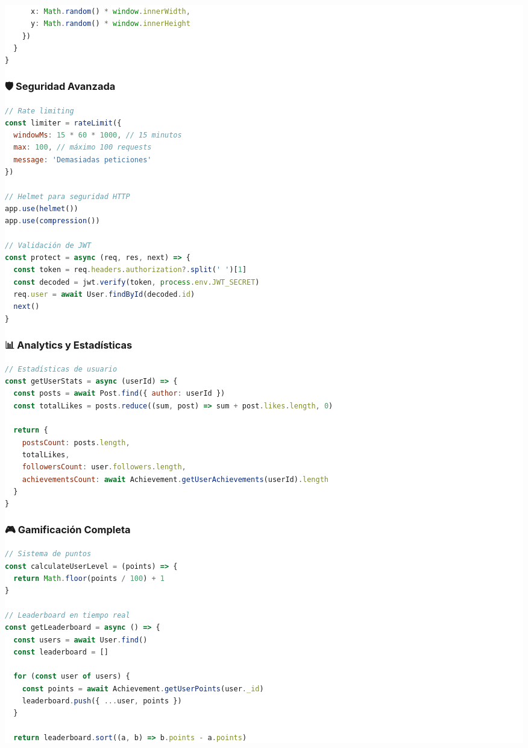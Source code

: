 ```jsx
      x: Math.random() * window.innerWidth,
      y: Math.random() * window.innerHeight
    })
  }
}
```

### 🛡️ **Seguridad Avanzada**
```javascript
// Rate limiting
const limiter = rateLimit({
  windowMs: 15 * 60 * 1000, // 15 minutos
  max: 100, // máximo 100 requests
  message: 'Demasiadas peticiones'
})

// Helmet para seguridad HTTP
app.use(helmet())
app.use(compression())

// Validación de JWT
const protect = async (req, res, next) => {
  const token = req.headers.authorization?.split(' ')[1]
  const decoded = jwt.verify(token, process.env.JWT_SECRET)
  req.user = await User.findById(decoded.id)
  next()
}
```

### 📊 **Analytics y Estadísticas**
```javascript
// Estadísticas de usuario
const getUserStats = async (userId) => {
  const posts = await Post.find({ author: userId })
  const totalLikes = posts.reduce((sum, post) => sum + post.likes.length, 0)
  
  return {
    postsCount: posts.length,
    totalLikes,
    followersCount: user.followers.length,
    achievementsCount: await Achievement.getUserAchievements(userId).length
  }
}
```

### 🎮 **Gamificación Completa**
```javascript
// Sistema de puntos
const calculateUserLevel = (points) => {
  return Math.floor(points / 100) + 1
}

// Leaderboard en tiempo real
const getLeaderboard = async () => {
  const users = await User.find()
  const leaderboard = []
  
  for (const user of users) {
    const points = await Achievement.getUserPoints(user._id)
    leaderboard.push({ ...user, points })
  }
  
  return leaderboard.sort((a, b) => b.points - a.points)
```